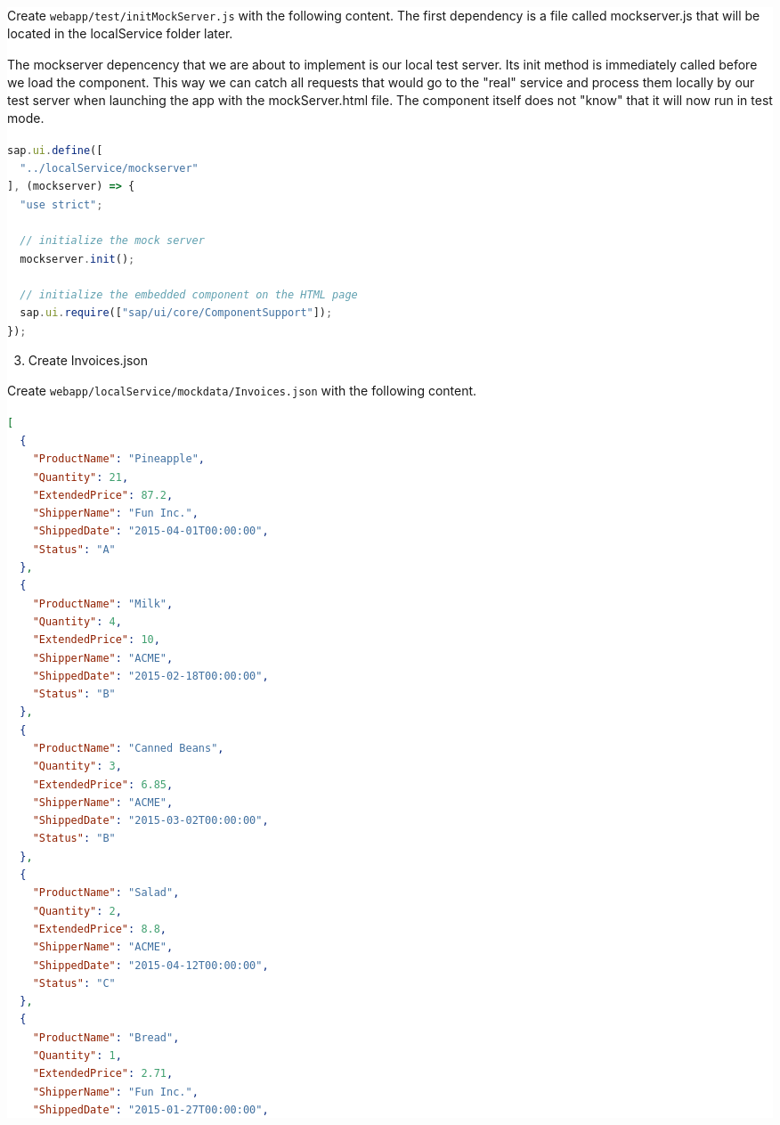 Create `webapp/test/initMockServer.js` with the following content. The first dependency is a file called mockserver.js that will be located in the localService folder later.

The mockserver depencency that we are about to implement is our local test server. Its init method is immediately called before we load the component. This way we can catch all requests that would go to the "real" service and process them locally by our test server when launching the app with the mockServer.html file. The component itself does not "know" that it will now run in test mode.

```js
sap.ui.define([
  "../localService/mockserver"
], (mockserver) => {
  "use strict";

  // initialize the mock server
  mockserver.init();

  // initialize the embedded component on the HTML page
  sap.ui.require(["sap/ui/core/ComponentSupport"]);
});
```

3. Create Invoices.json

Create `webapp/localService/mockdata/Invoices.json` with the following content.

```json
[
  {
    "ProductName": "Pineapple",
    "Quantity": 21,
    "ExtendedPrice": 87.2,
    "ShipperName": "Fun Inc.",
    "ShippedDate": "2015-04-01T00:00:00",
    "Status": "A"
  },
  {
    "ProductName": "Milk",
    "Quantity": 4,
    "ExtendedPrice": 10,
    "ShipperName": "ACME",
    "ShippedDate": "2015-02-18T00:00:00",
    "Status": "B"
  },
  {
    "ProductName": "Canned Beans",
    "Quantity": 3,
    "ExtendedPrice": 6.85,
    "ShipperName": "ACME",
    "ShippedDate": "2015-03-02T00:00:00",
    "Status": "B"
  },
  {
    "ProductName": "Salad",
    "Quantity": 2,
    "ExtendedPrice": 8.8,
    "ShipperName": "ACME",
    "ShippedDate": "2015-04-12T00:00:00",
    "Status": "C"
  },
  {
    "ProductName": "Bread",
    "Quantity": 1,
    "ExtendedPrice": 2.71,
    "ShipperName": "Fun Inc.",
    "ShippedDate": "2015-01-27T00:00:00",
```